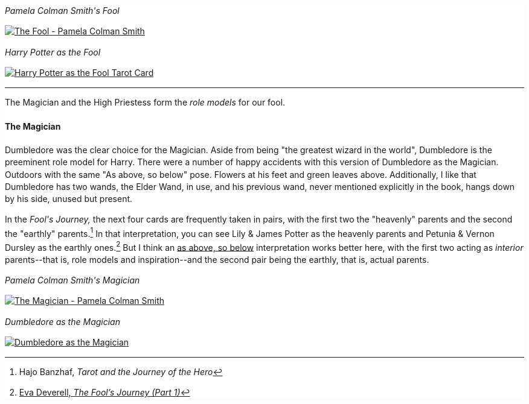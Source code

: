 _Pamela Colman Smith's Fool_

<a href="https://en.wikipedia.org/wiki/The_Fool_(tarot_card)">
  <img src="https://upload.wikimedia.org/wikipedia/commons/thumb/9/90/RWS_Tarot_00_Fool.jpg/300px-RWS_Tarot_00_Fool.jpg" width="300px" alt="The Fool - Pamela Colman Smith" />
</a>
</div>

<div class="postPreview">

_Harry Potter as the Fool_

<a href="/images/scavengerhunts/2023-trelawnys-tarot/cards/00-the-fool.png">
  <img src="/images/scavengerhunts/2023-trelawnys-tarot/cards/00-the-fool.png" alt="Harry Potter as the Fool Tarot Card" />
</a>
</div>
</div>

<hr/>

The Magician and the High Priestess form the _role models_ for our fool.

#### The Magician

Dumbledore was the clear choice for the Magician. Aside from being "the greatest wizard in the world", Dumbledore is the preeminent role model for Harry. There were a number of happy accidents with this version of Dumbledore as the Magician. Outdoors with the same "As above, so below" pose. Flowers at his feet and green leaves above. Additionally, I like that Dumbledore has two wands, the Elder Wand, in use, and his previous wand, never mentioned explicitly in the book, hangs down by his side, unused but present.

In the _Fool's Journey,_ the next four cards are frequently taken in pairs, with the first two the "heavenly" parents and the second the "earthly" parents.[^1] In that interpretation, you can see Lily & James Potter as the heavenly parents and Petunia & Vernon Dursley as the earthly ones.[^2] But I think an [as above, so below](https://en.wikipedia.org/wiki/As_above,_so_below) interpretation works better here, with the first two acting as _interior_ parents--that is, role models and inspiration--and the second pair being the earthly, that is, actual parents.

[^1]: Hajo Banzhaf, _Tarot and the Journey of the Hero_
[^2]: [Eva Deverell, _The Fool’s Journey (Part 1)_](https://www.eadeverell.com/the-fools-journey/)

<div class="folderList">
<div class="postPreview">

_Pamela Colman Smith's Magician_

<a href="https://en.wikipedia.org/wiki/The_Magician_(tarot_card)">
  <img src="https://upload.wikimedia.org/wikipedia/commons/thumb/d/de/RWS_Tarot_01_Magician.jpg/300px-RWS_Tarot_01_Magician.jpg" width="300px" alt="The Magician - Pamela Colman Smith"/>
</a>
</div>
<div class="postPreview">

_Dumbledore as the Magician_

<a href="/images/scavengerhunts/2023-trelawnys-tarot/cards/01-the-magician.png">
  <img src="/images/scavengerhunts/2023-trelawnys-tarot/cards/01-the-magician.png" alt="Dumbledore as the Magician" />
</a>
</div>
</div>


[^4]: J.K. Rowling, _Harry Potter and the Half-Blood Prince_
[^5]: J.K. Rowling. _Harry Potter and the Prisoner of Azkaban_
[^6]: _Harry Potter and the Deathly Hallows - Part 2_
[^7]: _Harry Potter and the Philosopher's Stone_
[^8]: _Harry Potter and the Order of the Phoenix_
[^9]: J.K. Rowling. _Harry Potter and the Deathly Hallows_
[^10]: Sherryl E. Smith, [_L’Eremita/L’Ermite/The Hermit_](https://tarot-heritage.com/from-trionfi-to-majorarcana/leremita-lermite-the-hermit/)
[^11]: Sherryl E. Smith, [_La Stella/L’Etoile/The Star_](https://tarot-heritage.com/from-trionfi-to-majorarcana/la-stella-letoile-the-star/)